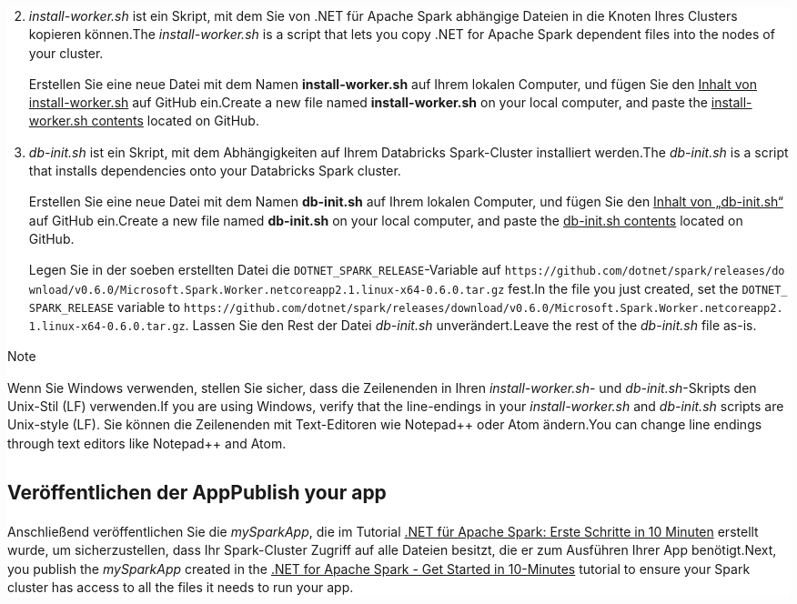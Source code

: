 2. <span data-ttu-id="b7c2f-179">*install-worker.sh* ist ein Skript, mit dem Sie von .NET für Apache Spark abhängige Dateien in die Knoten Ihres Clusters kopieren können.</span><span class="sxs-lookup"><span data-stu-id="b7c2f-179">The *install-worker.sh* is a script that lets you copy .NET for Apache Spark dependent files into the nodes of your cluster.</span></span>

   <span data-ttu-id="b7c2f-180">Erstellen Sie eine neue Datei mit dem Namen **install-worker.sh** auf Ihrem lokalen Computer, und fügen Sie den [Inhalt von install-worker.sh](https://raw.githubusercontent.com/dotnet/spark/master/deployment/install-worker.sh) auf GitHub ein.</span><span class="sxs-lookup"><span data-stu-id="b7c2f-180">Create a new file named **install-worker.sh** on your local computer, and paste the [install-worker.sh contents](https://raw.githubusercontent.com/dotnet/spark/master/deployment/install-worker.sh) located on GitHub.</span></span>

3. <span data-ttu-id="b7c2f-181">*db-init.sh* ist ein Skript, mit dem Abhängigkeiten auf Ihrem Databricks Spark-Cluster installiert werden.</span><span class="sxs-lookup"><span data-stu-id="b7c2f-181">The *db-init.sh* is a script that installs dependencies onto your Databricks Spark cluster.</span></span>

   <span data-ttu-id="b7c2f-182">Erstellen Sie eine neue Datei mit dem Namen **db-init.sh** auf Ihrem lokalen Computer, und fügen Sie den [Inhalt von „db-init.sh“](https://github.com/dotnet/spark/blob/master/deployment/db-init.sh) auf GitHub ein.</span><span class="sxs-lookup"><span data-stu-id="b7c2f-182">Create a new file named **db-init.sh** on your local computer, and paste the [db-init.sh contents](https://github.com/dotnet/spark/blob/master/deployment/db-init.sh) located on GitHub.</span></span>

   <span data-ttu-id="b7c2f-183">Legen Sie in der soeben erstellten Datei die `DOTNET_SPARK_RELEASE`-Variable auf `https://github.com/dotnet/spark/releases/download/v0.6.0/Microsoft.Spark.Worker.netcoreapp2.1.linux-x64-0.6.0.tar.gz` fest.</span><span class="sxs-lookup"><span data-stu-id="b7c2f-183">In the file you just created, set the `DOTNET_SPARK_RELEASE` variable to `https://github.com/dotnet/spark/releases/download/v0.6.0/Microsoft.Spark.Worker.netcoreapp2.1.linux-x64-0.6.0.tar.gz`.</span></span> <span data-ttu-id="b7c2f-184">Lassen Sie den Rest der Datei *db-init.sh* unverändert.</span><span class="sxs-lookup"><span data-stu-id="b7c2f-184">Leave the rest of the *db-init.sh* file as-is.</span></span>

> [!Note]
> <span data-ttu-id="b7c2f-185">Wenn Sie Windows verwenden, stellen Sie sicher, dass die Zeilenenden in Ihren *install-worker.sh*- und *db-init.sh*-Skripts den Unix-Stil (LF) verwenden.</span><span class="sxs-lookup"><span data-stu-id="b7c2f-185">If you are using Windows, verify that the line-endings in your *install-worker.sh* and *db-init.sh* scripts are Unix-style (LF).</span></span> <span data-ttu-id="b7c2f-186">Sie können die Zeilenenden mit Text-Editoren wie Notepad++ oder Atom ändern.</span><span class="sxs-lookup"><span data-stu-id="b7c2f-186">You can change line endings through text editors like Notepad++ and Atom.</span></span>

## <a name="publish-your-app"></a><span data-ttu-id="b7c2f-187">Veröffentlichen der App</span><span class="sxs-lookup"><span data-stu-id="b7c2f-187">Publish your app</span></span>

<span data-ttu-id="b7c2f-188">Anschließend veröffentlichen Sie die *mySparkApp*, die im Tutorial [.NET für Apache Spark: Erste Schritte in 10 Minuten](https://dotnet.microsoft.com/learn/data/spark-tutorial/intro) erstellt wurde, um sicherzustellen, dass Ihr Spark-Cluster Zugriff auf alle Dateien besitzt, die er zum Ausführen Ihrer App benötigt.</span><span class="sxs-lookup"><span data-stu-id="b7c2f-188">Next, you publish the *mySparkApp* created in the [.NET for Apache Spark - Get Started in 10-Minutes](https://dotnet.microsoft.com/learn/data/spark-tutorial/intro) tutorial to ensure your Spark cluster has access to all the files it needs to run your app.</span></span>
